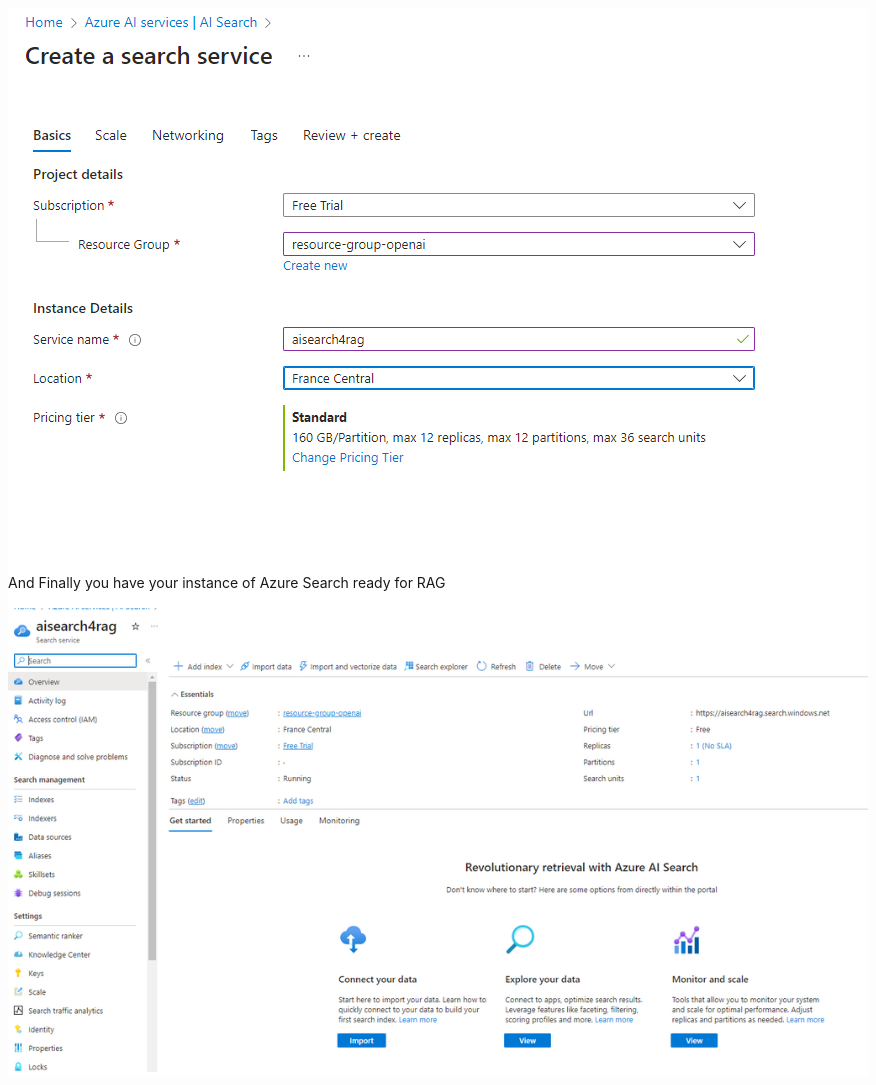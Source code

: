 ![](./../assets/images/posts/2024-06-10-Develop-generative-AI-solutions-with-Azure-OpenAI/2024-06-11-17-43-04-1718199084044-70.png)

And Finally you have your instance of Azure Search  ready for RAG

![](./../assets/images/posts/2024-06-10-Develop-generative-AI-solutions-with-Azure-OpenAI/2024-06-12-12-23-26-1718199084044-71.png)
